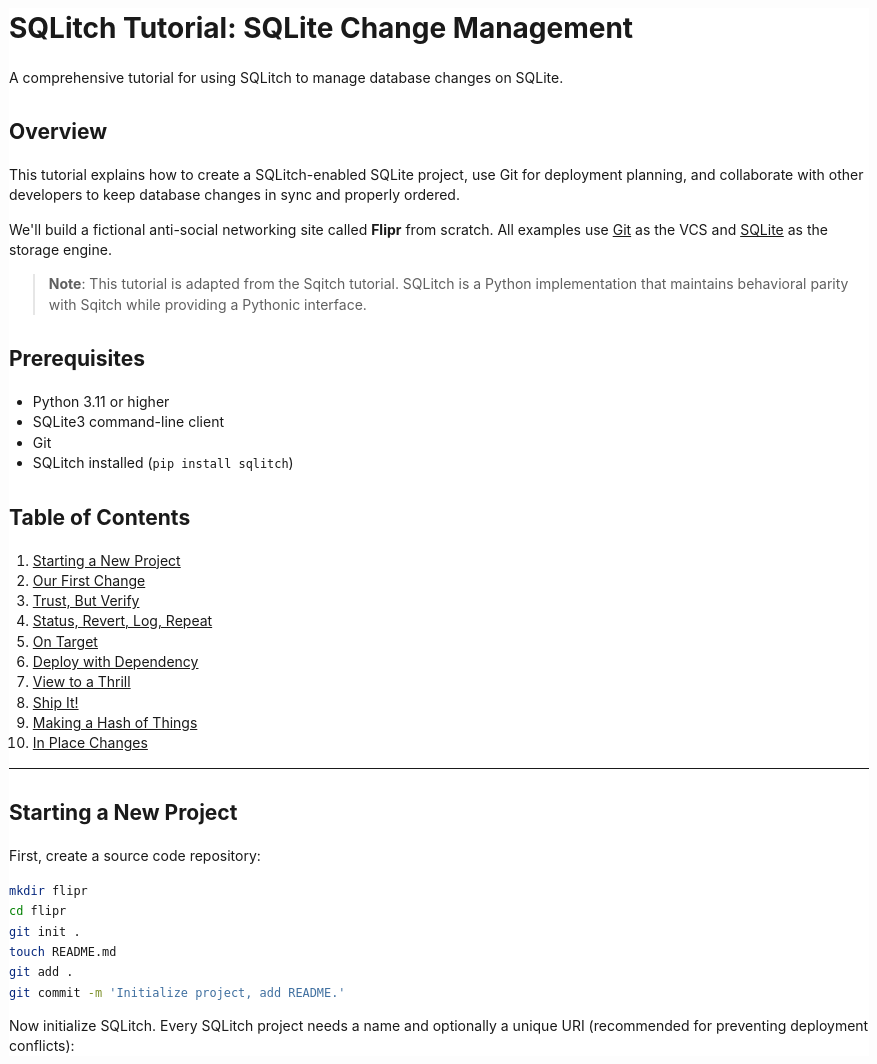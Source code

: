 # SQLitch Tutorial: SQLite Change Management

A comprehensive tutorial for using SQLitch to manage database changes on SQLite.

## Overview

This tutorial explains how to create a SQLitch-enabled SQLite project, use Git for deployment planning, and collaborate with other developers to keep database changes in sync and properly ordered.

We'll build a fictional anti-social networking site called **Flipr** from scratch. All examples use [Git](https://git-scm.com/) as the VCS and [SQLite](https://www.sqlite.org/) as the storage engine.

> **Note**: This tutorial is adapted from the Sqitch tutorial. SQLitch is a Python implementation that maintains behavioral parity with Sqitch while providing a Pythonic interface.

## Prerequisites

- Python 3.11 or higher
- SQLite3 command-line client
- Git
- SQLitch installed (`pip install sqlitch`)

## Table of Contents

1. [Starting a New Project](#starting-a-new-project)
2. [Our First Change](#our-first-change)
3. [Trust, But Verify](#trust-but-verify)
4. [Status, Revert, Log, Repeat](#status-revert-log-repeat)
5. [On Target](#on-target)
6. [Deploy with Dependency](#deploy-with-dependency)
7. [View to a Thrill](#view-to-a-thrill)
8. [Ship It!](#ship-it)
9. [Making a Hash of Things](#making-a-hash-of-things)
10. [In Place Changes](#in-place-changes)

---

## Starting a New Project

First, create a source code repository:

```bash
mkdir flipr
cd flipr
git init .
touch README.md
git add .
git commit -m 'Initialize project, add README.'
```

Now initialize SQLitch. Every SQLitch project needs a name and optionally a unique URI (recommended for preventing deployment conflicts):
